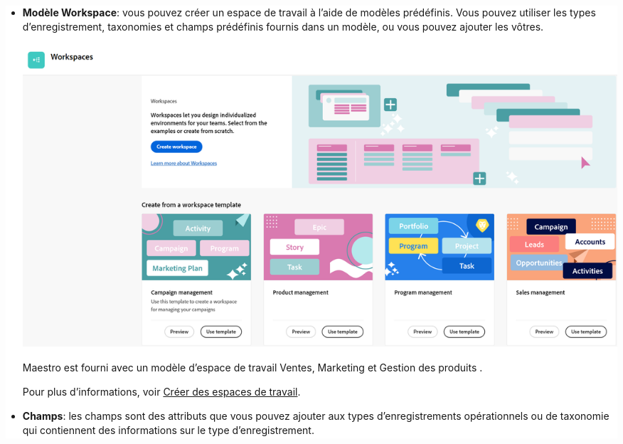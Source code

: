 * **Modèle Workspace**: vous pouvez créer un espace de travail à l’aide de modèles prédéfinis. Vous pouvez utiliser les types d’enregistrement, taxonomies et champs prédéfinis fournis dans un modèle, ou vous pouvez ajouter les vôtres.

  ![](assets/workspaces-page-with-templates-thumbnails.png)

  Maestro est fourni avec un modèle d’espace de travail Ventes, Marketing et Gestion des produits .

  Pour plus d’informations, voir [Créer des espaces de travail](../maestro/architecture/create-workspaces.md).

* **Champs**: les champs sont des attributs que vous pouvez ajouter aux types d’enregistrements opérationnels ou de taxonomie qui contiennent des informations sur le type d’enregistrement. 
